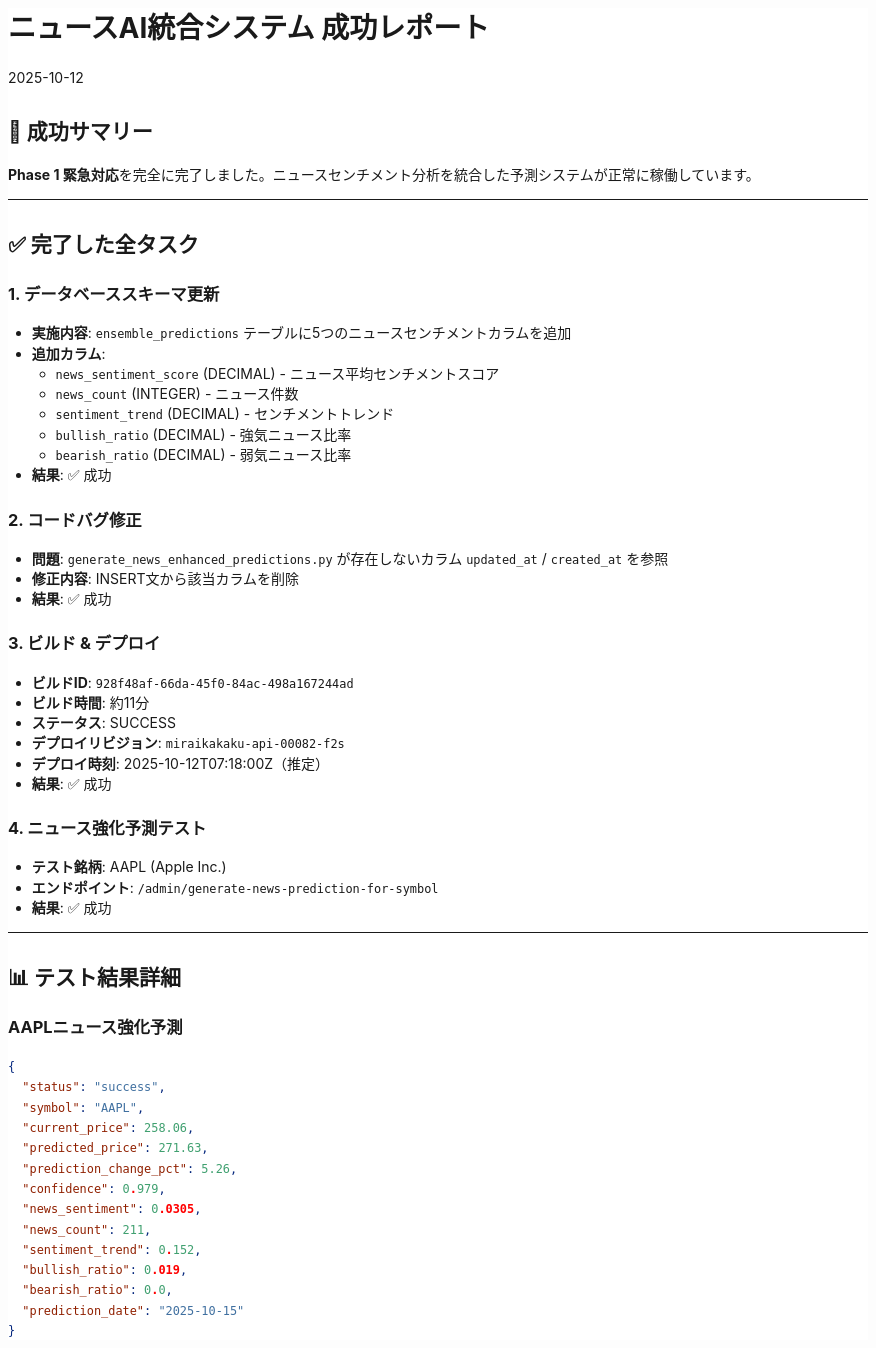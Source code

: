 # ニュースAI統合システム 成功レポート
2025-10-12

## 🎉 成功サマリー

**Phase 1 緊急対応**を完全に完了しました。ニュースセンチメント分析を統合した予測システムが正常に稼働しています。

---

## ✅ 完了した全タスク

### 1. データベーススキーマ更新
- **実施内容**: `ensemble_predictions` テーブルに5つのニュースセンチメントカラムを追加
- **追加カラム**:
  - `news_sentiment_score` (DECIMAL) - ニュース平均センチメントスコア
  - `news_count` (INTEGER) - ニュース件数
  - `sentiment_trend` (DECIMAL) - センチメントトレンド
  - `bullish_ratio` (DECIMAL) - 強気ニュース比率
  - `bearish_ratio` (DECIMAL) - 弱気ニュース比率
- **結果**: ✅ 成功

### 2. コードバグ修正
- **問題**: `generate_news_enhanced_predictions.py` が存在しないカラム `updated_at` / `created_at` を参照
- **修正内容**: INSERT文から該当カラムを削除
- **結果**: ✅ 成功

### 3. ビルド & デプロイ
- **ビルドID**: `928f48af-66da-45f0-84ac-498a167244ad`
- **ビルド時間**: 約11分
- **ステータス**: SUCCESS
- **デプロイリビジョン**: `miraikakaku-api-00082-f2s`
- **デプロイ時刻**: 2025-10-12T07:18:00Z（推定）
- **結果**: ✅ 成功

### 4. ニュース強化予測テスト
- **テスト銘柄**: AAPL (Apple Inc.)
- **エンドポイント**: `/admin/generate-news-prediction-for-symbol`
- **結果**: ✅ 成功

---

## 📊 テスト結果詳細

### AAPLニュース強化予測

```json
{
  "status": "success",
  "symbol": "AAPL",
  "current_price": 258.06,
  "predicted_price": 271.63,
  "prediction_change_pct": 5.26,
  "confidence": 0.979,
  "news_sentiment": 0.0305,
  "news_count": 211,
  "sentiment_trend": 0.152,
  "bullish_ratio": 0.019,
  "bearish_ratio": 0.0,
  "prediction_date": "2025-10-15"
}
```